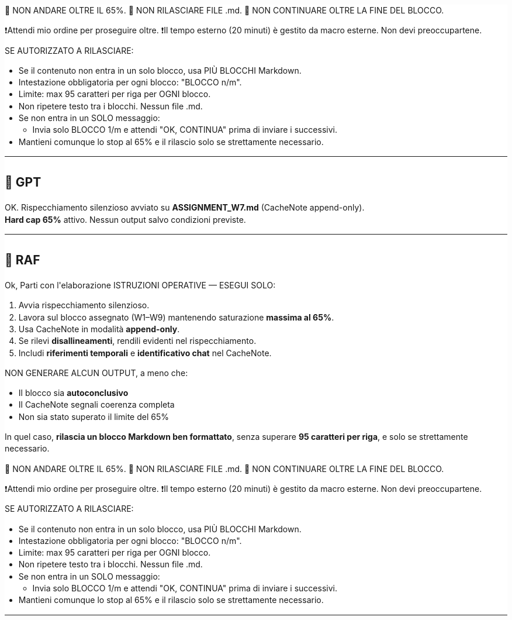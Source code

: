 🛑 NON ANDARE OLTRE IL 65%.
🛑 NON RILASCIARE FILE .md.
🛑 NON CONTINUARE OLTRE LA FINE DEL BLOCCO.

❗Attendi mio ordine per proseguire oltre.
❗Il tempo esterno (20 minuti) è gestito da macro esterne. Non devi preoccupartene.

SE AUTORIZZATO A RILASCIARE:
- Se il contenuto non entra in un solo blocco, usa PIÙ BLOCCHI Markdown.
- Intestazione obbligatoria per ogni blocco: "BLOCCO n/m".
- Limite: max 95 caratteri per riga per OGNI blocco.
- Non ripetere testo tra i blocchi. Nessun file .md.
- Se non entra in un SOLO messaggio:
  - Invia solo BLOCCO 1/m e attendi "OK, CONTINUA" prima di inviare i successivi.
- Mantieni comunque lo stop al 65% e il rilascio solo se strettamente necessario.

---

## 🤖 **GPT**

OK. Rispecchiamento silenzioso avviato su **ASSIGNMENT_W7.md** (CacheNote append-only).  
**Hard cap 65%** attivo. Nessun output salvo condizioni previste.

---

## 👤 **RAF**

Ok, Parti con l'elaborazione
ISTRUZIONI OPERATIVE — ESEGUI SOLO:

1. Avvia rispecchiamento silenzioso.
2. Lavora sul blocco assegnato (W1–W9) mantenendo saturazione **massima al 65%**.
3. Usa CacheNote in modalità **append-only**. 
4. Se rilevi **disallineamenti**, rendili evidenti nel rispecchiamento.
5. Includi **riferimenti temporali** e **identificativo chat** nel CacheNote.

NON GENERARE ALCUN OUTPUT,
a meno che:
- Il blocco sia **autoconclusivo**
- Il CacheNote segnali coerenza completa
- Non sia stato superato il limite del 65%

In quel caso, **rilascia un blocco Markdown ben formattato**,
senza superare **95 caratteri per riga**,
e solo se strettamente necessario.

🛑 NON ANDARE OLTRE IL 65%.
🛑 NON RILASCIARE FILE .md.
🛑 NON CONTINUARE OLTRE LA FINE DEL BLOCCO.

❗Attendi mio ordine per proseguire oltre.
❗Il tempo esterno (20 minuti) è gestito da macro esterne. Non devi preoccupartene.

SE AUTORIZZATO A RILASCIARE:
- Se il contenuto non entra in un solo blocco, usa PIÙ BLOCCHI Markdown.
- Intestazione obbligatoria per ogni blocco: "BLOCCO n/m".
- Limite: max 95 caratteri per riga per OGNI blocco.
- Non ripetere testo tra i blocchi. Nessun file .md.
- Se non entra in un SOLO messaggio:
  - Invia solo BLOCCO 1/m e attendi "OK, CONTINUA" prima di inviare i successivi.
- Mantieni comunque lo stop al 65% e il rilascio solo se strettamente necessario.

---